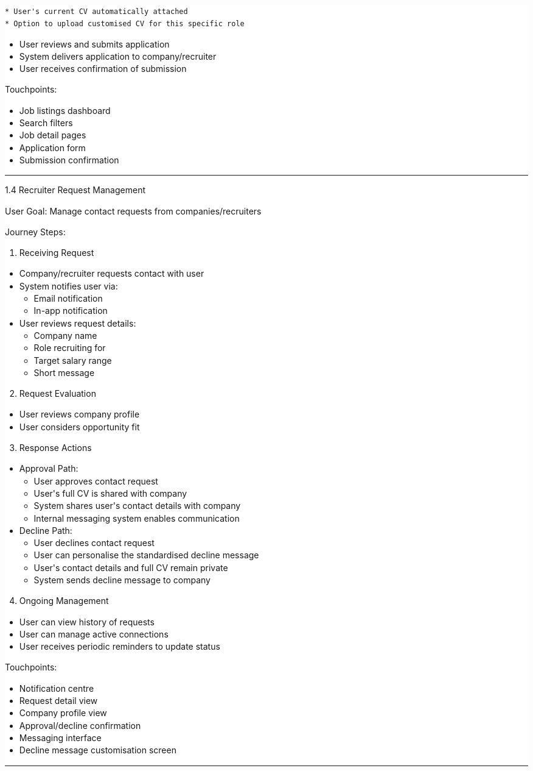     * User's current CV automatically attached
    * Option to upload customised CV for this specific role
  * User reviews and submits application
  * System delivers application to company/recruiter
  * User receives confirmation of submission

Touchpoints:

* Job listings dashboard
* Search filters
* Job detail pages
* Application form
* Submission confirmation

---

1.4 Recruiter Request Management

User Goal: Manage contact requests from companies/recruiters

Journey Steps:

1. Receiving Request
  * Company/recruiter requests contact with user
  * System notifies user via:
    * Email notification
    * In-app notification
  * User reviews request details:
    * Company name
    * Role recruiting for
    * Target salary range
    * Short message
2. Request Evaluation
  * User reviews company profile
  * User considers opportunity fit
3. Response Actions
  * Approval Path:
    * User approves contact request
    * User's full CV is shared with company
    * System shares user's contact details with company
    * Internal messaging system enables communication
  * Decline Path:
    * User declines contact request
    * User can personalise the standardised decline message
    * User's contact details and full CV remain private
    * System sends decline message to company
4. Ongoing Management
  * User can view history of requests
  * User can manage active connections
  * User receives periodic reminders to update status

Touchpoints:

* Notification centre
* Request detail view
* Company profile view
* Approval/decline confirmation
* Messaging interface
* Decline message customisation screen

---